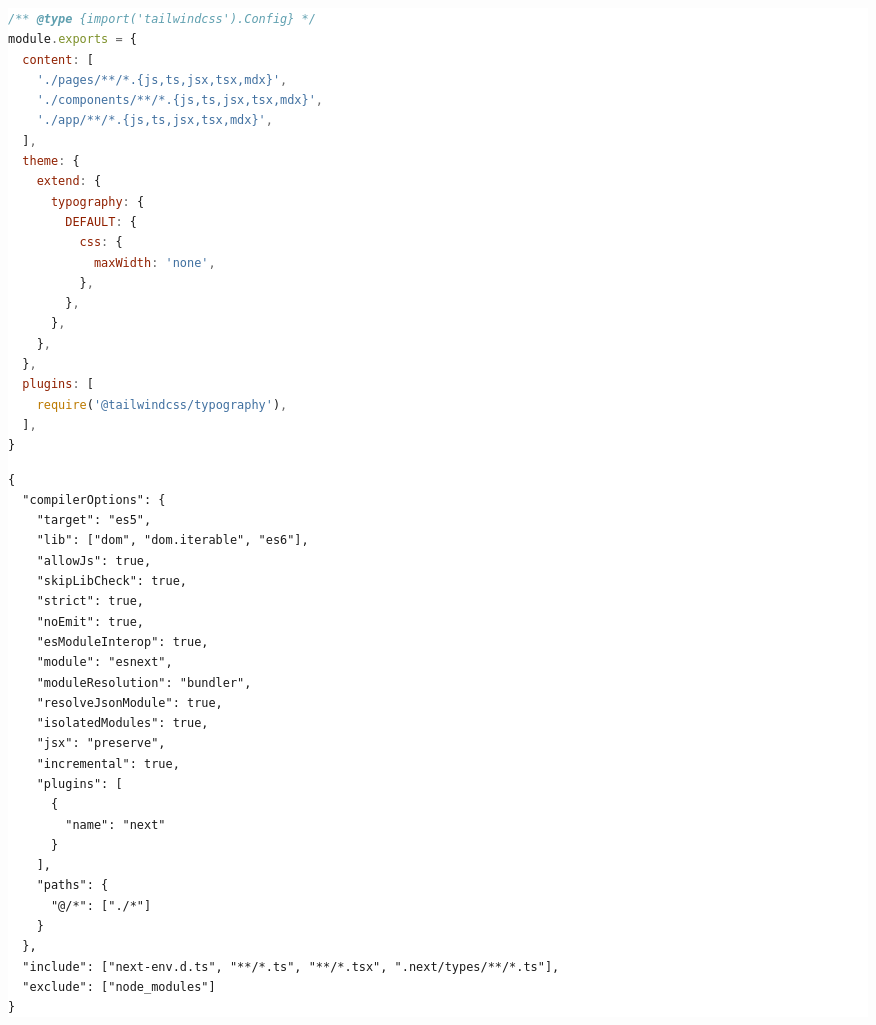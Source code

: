 ```javascript
/** @type {import('tailwindcss').Config} */
module.exports = {
  content: [
    './pages/**/*.{js,ts,jsx,tsx,mdx}',
    './components/**/*.{js,ts,jsx,tsx,mdx}',
    './app/**/*.{js,ts,jsx,tsx,mdx}',
  ],
  theme: {
    extend: {
      typography: {
        DEFAULT: {
          css: {
            maxWidth: 'none',
          },
        },
      },
    },
  },
  plugins: [
    require('@tailwindcss/typography'),
  ],
}
```

```jsonc
{
  "compilerOptions": {
    "target": "es5",
    "lib": ["dom", "dom.iterable", "es6"],
    "allowJs": true,
    "skipLibCheck": true,
    "strict": true,
    "noEmit": true,
    "esModuleInterop": true,
    "module": "esnext",
    "moduleResolution": "bundler",
    "resolveJsonModule": true,
    "isolatedModules": true,
    "jsx": "preserve",
    "incremental": true,
    "plugins": [
      {
        "name": "next"
      }
    ],
    "paths": {
      "@/*": ["./*"]
    }
  },
  "include": ["next-env.d.ts", "**/*.ts", "**/*.tsx", ".next/types/**/*.ts"],
  "exclude": ["node_modules"]
}
```
